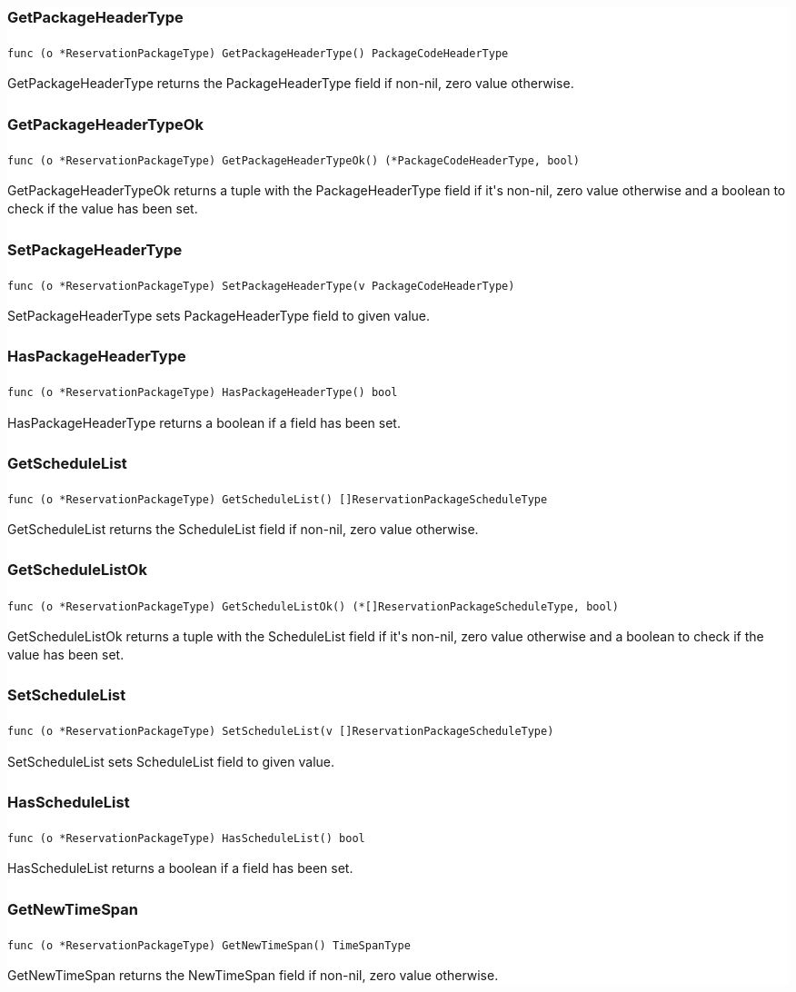 ### GetPackageHeaderType

`func (o *ReservationPackageType) GetPackageHeaderType() PackageCodeHeaderType`

GetPackageHeaderType returns the PackageHeaderType field if non-nil, zero value otherwise.

### GetPackageHeaderTypeOk

`func (o *ReservationPackageType) GetPackageHeaderTypeOk() (*PackageCodeHeaderType, bool)`

GetPackageHeaderTypeOk returns a tuple with the PackageHeaderType field if it's non-nil, zero value otherwise
and a boolean to check if the value has been set.

### SetPackageHeaderType

`func (o *ReservationPackageType) SetPackageHeaderType(v PackageCodeHeaderType)`

SetPackageHeaderType sets PackageHeaderType field to given value.

### HasPackageHeaderType

`func (o *ReservationPackageType) HasPackageHeaderType() bool`

HasPackageHeaderType returns a boolean if a field has been set.

### GetScheduleList

`func (o *ReservationPackageType) GetScheduleList() []ReservationPackageScheduleType`

GetScheduleList returns the ScheduleList field if non-nil, zero value otherwise.

### GetScheduleListOk

`func (o *ReservationPackageType) GetScheduleListOk() (*[]ReservationPackageScheduleType, bool)`

GetScheduleListOk returns a tuple with the ScheduleList field if it's non-nil, zero value otherwise
and a boolean to check if the value has been set.

### SetScheduleList

`func (o *ReservationPackageType) SetScheduleList(v []ReservationPackageScheduleType)`

SetScheduleList sets ScheduleList field to given value.

### HasScheduleList

`func (o *ReservationPackageType) HasScheduleList() bool`

HasScheduleList returns a boolean if a field has been set.

### GetNewTimeSpan

`func (o *ReservationPackageType) GetNewTimeSpan() TimeSpanType`

GetNewTimeSpan returns the NewTimeSpan field if non-nil, zero value otherwise.
